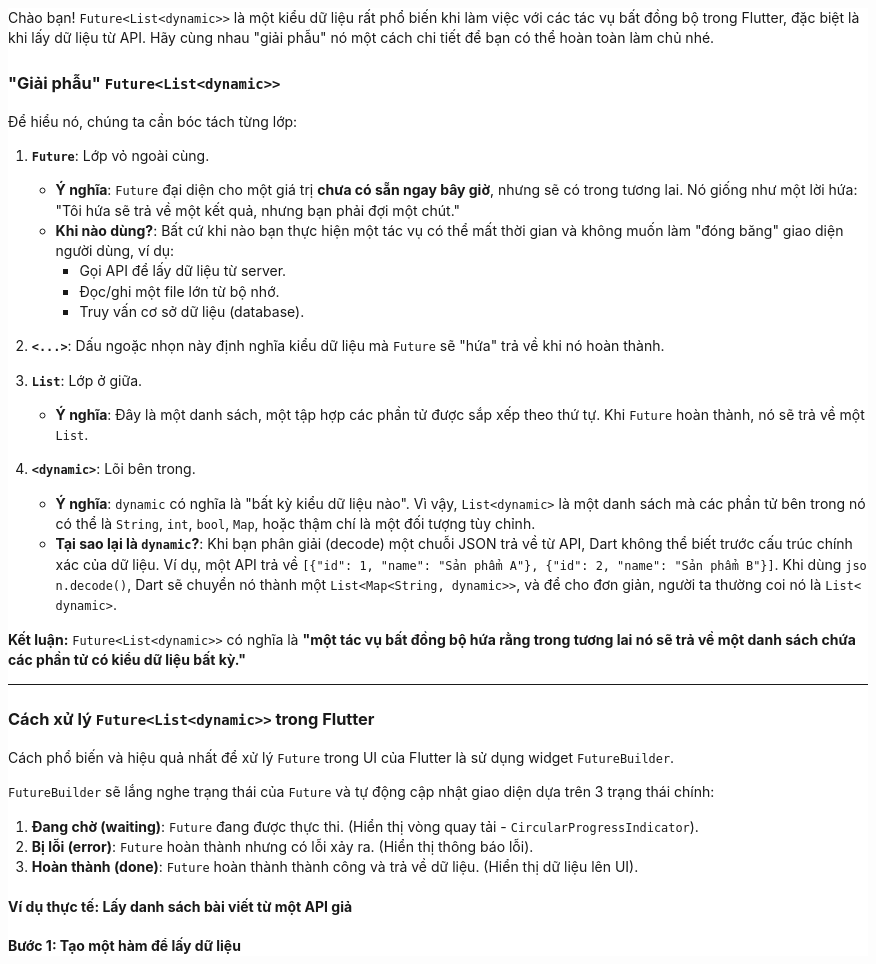 Chào bạn! `Future<List<dynamic>>` là một kiểu dữ liệu rất phổ biến khi làm việc với các tác vụ bất đồng bộ trong Flutter, đặc biệt là khi lấy dữ liệu từ API. Hãy cùng nhau "giải phẫu" nó một cách chi tiết để bạn có thể hoàn toàn làm chủ nhé.

### "Giải phẫu" `Future<List<dynamic>>`

Để hiểu nó, chúng ta cần bóc tách từng lớp:

1.  **`Future`**: Lớp vỏ ngoài cùng.
    *   **Ý nghĩa**: `Future` đại diện cho một giá trị **chưa có sẵn ngay bây giờ**, nhưng sẽ có trong tương lai. Nó giống như một lời hứa: "Tôi hứa sẽ trả về một kết quả, nhưng bạn phải đợi một chút."
    *   **Khi nào dùng?**: Bất cứ khi nào bạn thực hiện một tác vụ có thể mất thời gian và không muốn làm "đóng băng" giao diện người dùng, ví dụ:
        *   Gọi API để lấy dữ liệu từ server.
        *   Đọc/ghi một file lớn từ bộ nhớ.
        *   Truy vấn cơ sở dữ liệu (database).

2.  **`<...>`**: Dấu ngoặc nhọn này định nghĩa kiểu dữ liệu mà `Future` sẽ "hứa" trả về khi nó hoàn thành.

3.  **`List`**: Lớp ở giữa.
    *   **Ý nghĩa**: Đây là một danh sách, một tập hợp các phần tử được sắp xếp theo thứ tự. Khi `Future` hoàn thành, nó sẽ trả về một `List`.

4.  **`<dynamic>`**: Lõi bên trong.
    *   **Ý nghĩa**: `dynamic` có nghĩa là "bất kỳ kiểu dữ liệu nào". Vì vậy, `List<dynamic>` là một danh sách mà các phần tử bên trong nó có thể là `String`, `int`, `bool`, `Map`, hoặc thậm chí là một đối tượng tùy chỉnh.
    *   **Tại sao lại là `dynamic`?**: Khi bạn phân giải (decode) một chuỗi JSON trả về từ API, Dart không thể biết trước cấu trúc chính xác của dữ liệu. Ví dụ, một API trả về `[{"id": 1, "name": "Sản phẩm A"}, {"id": 2, "name": "Sản phẩm B"}]`. Khi dùng `json.decode()`, Dart sẽ chuyển nó thành một `List<Map<String, dynamic>>`, và để cho đơn giản, người ta thường coi nó là `List<dynamic>`.

**Kết luận:** `Future<List<dynamic>>` có nghĩa là **"một tác vụ bất đồng bộ hứa rằng trong tương lai nó sẽ trả về một danh sách chứa các phần tử có kiểu dữ liệu bất kỳ."**

---

### Cách xử lý `Future<List<dynamic>>` trong Flutter

Cách phổ biến và hiệu quả nhất để xử lý `Future` trong UI của Flutter là sử dụng widget `FutureBuilder`.

`FutureBuilder` sẽ lắng nghe trạng thái của `Future` và tự động cập nhật giao diện dựa trên 3 trạng thái chính:

1.  **Đang chờ (waiting)**: `Future` đang được thực thi. (Hiển thị vòng quay tải - `CircularProgressIndicator`).
2.  **Bị lỗi (error)**: `Future` hoàn thành nhưng có lỗi xảy ra. (Hiển thị thông báo lỗi).
3.  **Hoàn thành (done)**: `Future` hoàn thành thành công và trả về dữ liệu. (Hiển thị dữ liệu lên UI).

#### Ví dụ thực tế: Lấy danh sách bài viết từ một API giả

**Bước 1: Tạo một hàm để lấy dữ liệu**
